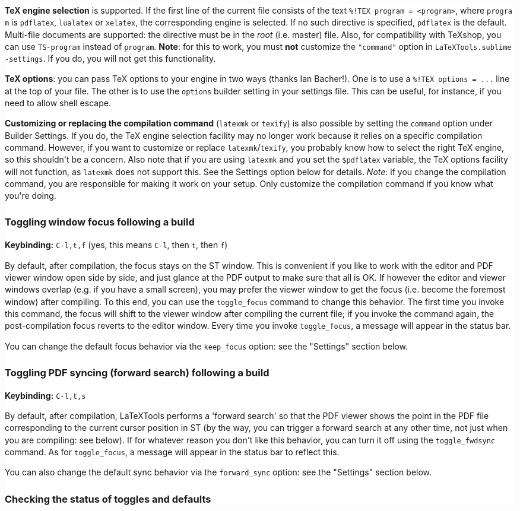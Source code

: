 **TeX engine selection** is supported. If the first line of the current file consists of the text `%!TEX program = <program>`, where `program` is `pdflatex`, `lualatex` or `xelatex`, the corresponding engine is selected. If no such directive is specified, `pdflatex` is the default. Multi-file documents are supported: the directive must be in the *root* (i.e. master) file. Also, for compatibility with TeXshop, you can use `TS-program` instead of `program`. **Note**: for this to work, you must **not** customize the `"command"` option in `LaTeXTools.sublime-settings`. If you do, you will not get this functionality. 

**TeX options**: you can pass TeX options to your engine in two ways (thanks Ian Bacher!). One is to use a `%!TEX options = ...` line at the top of your file. The other is to use the `options` builder setting in your settings file. This can be useful, for instance, if you need to allow shell escape.

**Customizing or replacing the compilation command** (`latexmk` or `texify`) is also possible by setting the `command` option under Builder Settings. If you do, the TeX engine selection facility may no longer work because it relies on a specific compilation command. However, if you want to customize or replace `latexmk`/`texify`, you probably know how to select the right TeX engine, so this shouldn't be a concern. Also note that if you are using `latexmk` and you set the `$pdflatex` variable, the TeX options facility will not function, as `latexmk` does not support this. See the Settings option below for details. *Note*: if you change the compilation command, you are responsible for making it work on your setup. Only customize the compilation command if you know what you're doing. 


### Toggling window focus following a build ###

**Keybinding:** `C-l,t,f` (yes, this means `C-l`, then `t`, then `f`)

By default, after compilation, the focus stays on the ST window. This is convenient if you like to work with the editor and PDF viewer window open side by side, and just glance at the PDF output to make sure that all is OK. If however the editor and viewer windows overlap (e.g. if you have a small screen), you may prefer the viewer window to get the focus (i.e. become the foremost window) after compiling. To this end, you can use the `toggle_focus` command to change this behavior. The first time you invoke this command, the focus will shift to the viewer window after compiling the current file; if you invoke the command again, the post-compilation focus reverts to the editor window. Every time you invoke `toggle_focus`, a message will appear in the status bar.

You can change the default focus behavior via the `keep_focus` option: see the "Settings" section below.

### Toggling PDF syncing (forward search) following a build ###

**Keybinding:** `C-l,t,s`

By default, after compilation, LaTeXTools performs a 'forward search' so that the PDF viewer shows the point in the PDF file corresponding to the current cursor position in ST (by the way, you can trigger a forward search at any other time, not just when you are compiling: see below). If for whatever reason you don't like this behavior, you can turn it off using the `toggle_fwdsync` command. As for `toggle_focus`, a message will appear in the status bar to reflect this.

You can also change the default sync behavior via the `forward_sync` option: see the "Settings" section below.

### Checking the status of toggles and defaults ###
